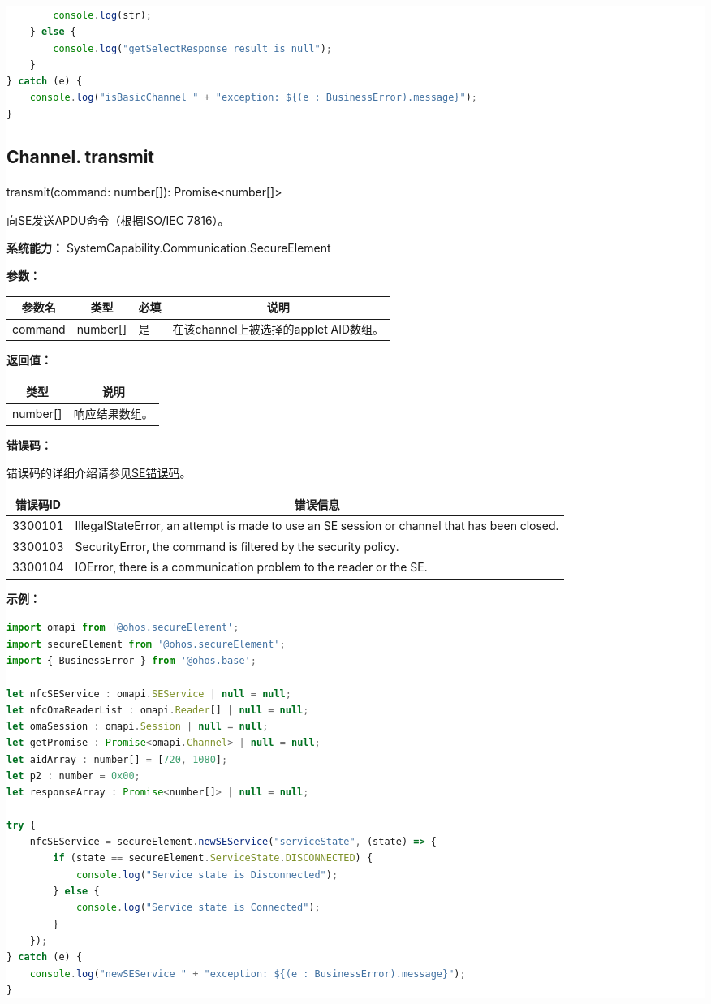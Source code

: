 ```js
        console.log(str);
    } else {
        console.log("getSelectResponse result is null");
    }
} catch (e) {
    console.log("isBasicChannel " + "exception: ${(e : BusinessError).message}");
}
```

## Channel. transmit

transmit(command: number[]): Promise<number[]>

向SE发送APDU命令（根据ISO/IEC 7816）。

**系统能力：**  SystemCapability.Communication.SecureElement

**参数：**

| **参数名** | **类型** | **必填** | **说明**                              |
| ---------- | -------- | ------ | ------------------------------------- |
| command    | number[] | 是      | 在该channel上被选择的applet AID数组。 |

**返回值：**

| **类型** | **说明**       |
| -------- | -------------- |
| number[] | 响应结果数组。 |

**错误码：**

错误码的详细介绍请参见[SE错误码](../errorcodes/errorcode-se.md)。

| 错误码ID | 错误信息                         |
| -------- | -------------------------------- |
| 3300101  | IllegalStateError, an attempt is made to use an SE session or channel that has been closed. |
| 3300103  | SecurityError, the command is filtered by the security policy. |
| 3300104  | IOError, there is a communication problem to the reader or the SE.     |

**示例：**

```js
import omapi from '@ohos.secureElement';
import secureElement from '@ohos.secureElement';
import { BusinessError } from '@ohos.base';

let nfcSEService : omapi.SEService | null = null;
let nfcOmaReaderList : omapi.Reader[] | null = null;
let omaSession : omapi.Session | null = null;
let getPromise : Promise<omapi.Channel> | null = null;
let aidArray : number[] = [720, 1080];
let p2 : number = 0x00;
let responseArray : Promise<number[]> | null = null;

try {
    nfcSEService = secureElement.newSEService("serviceState", (state) => {
        if (state == secureElement.ServiceState.DISCONNECTED) {
            console.log("Service state is Disconnected");
        } else {
            console.log("Service state is Connected");
        }
    });
} catch (e) {
    console.log("newSEService " + "exception: ${(e : BusinessError).message}");
}
```